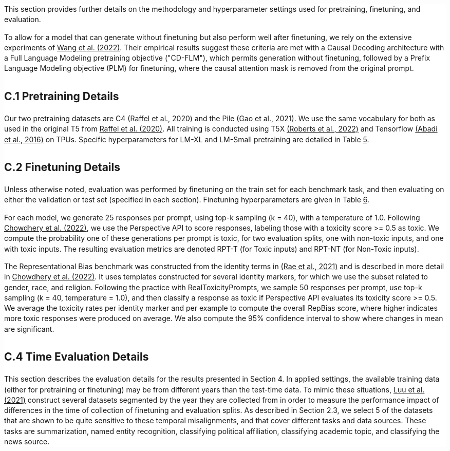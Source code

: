 This section provides further details on the methodology and hyperparameter settings used for pretraining, finetuning, and evaluation.

To allow for a model that can generate without finetuning but also perform well after finetuning, we rely on the extensive experiments of [Wang et al. (2022)](#b95). Their empirical results suggest these criteria are met with a Causal Decoding architecture with a Full Language Modeling pretraining objective ("CD-FLM"), which permits generation without finetuning, followed by a Prefix Language Modeling objective (PLM) for finetuning, where the causal attention mask is removed from the original prompt.

## C.1 Pretraining Details

Our two pretraining datasets are C4 [(Raffel et al., 2020)](#b78) and the Pile [(Gao et al., 2021)](#). We use the same vocabulary for both as used in the original T5 from [Raffel et al. (2020)](#b78). All training is conducted using T5X [(Roberts et al., 2022)](#b79) and Tensorflow [(Abadi et al., 2016)](#b0) on TPUs. Specific hyperparameters for LM-XL and LM-Small pretraining are detailed in Table [5](#).

## C.2 Finetuning Details

Unless otherwise noted, evaluation was performed by finetuning on the train set for each benchmark task, and then evaluating on either the validation or test set (specified in each section). Finetuning hyperparameters are given in Table [6](#).

For each model, we generate 25 responses per prompt, using top-k sampling (k = 40), with a temperature of 1.0. Following [Chowdhery et al. (2022)](#b15), we use the Perspective API to score responses, labeling those with a toxicity score >= 0.5 as toxic. We compute the probability one of these generations per prompt is toxic, for two evaluation splits, one with non-toxic inputs, and one with toxic inputs. The resulting evaluation metrics are denoted RPT-T (for Toxic inputs) and RPT-NT (for Non-Toxic inputs).

The Representational Bias benchmark was constructed from the identity terms in [(Rae et al., 2021)](#b77) and is described in more detail in [Chowdhery et al. (2022)](#b15). It uses templates constructed for several identity markers, for which we use the subset related to gender, race, and religion. Following the practice with RealToxicityPrompts, we sample 50 responses per prompt, use top-k sampling (k = 40, temperature = 1.0), and then classify a response as toxic if Perspective API evaluates its toxicity score >= 0.5. We average the toxicity rates per identity marker and per example to compute the overall RepBias score, where higher indicates more toxic responses were produced on average. We also compute the 95% confidence interval to show where changes in mean are significant.

## C.4 Time Evaluation Details

This section describes the evaluation details for the results presented in Section 4. In applied settings, the available training data (either for pretraining or finetuning) may be from different years than the test-time data. To mimic these situations, [Luu et al. (2021)](#b64) construct several datasets segmented by the year they are collected from in order to measure the performance impact of differences in the time of collection of finetuning and evaluation splits. As described in Section 2.3, we select 5 of the datasets that are shown to be quite sensitive to these temporal misalignments, and that cover different tasks and data sources. These tasks are summarization, named entity recognition, classifying political affiliation, classifying academic topic, and classifying the news source.
